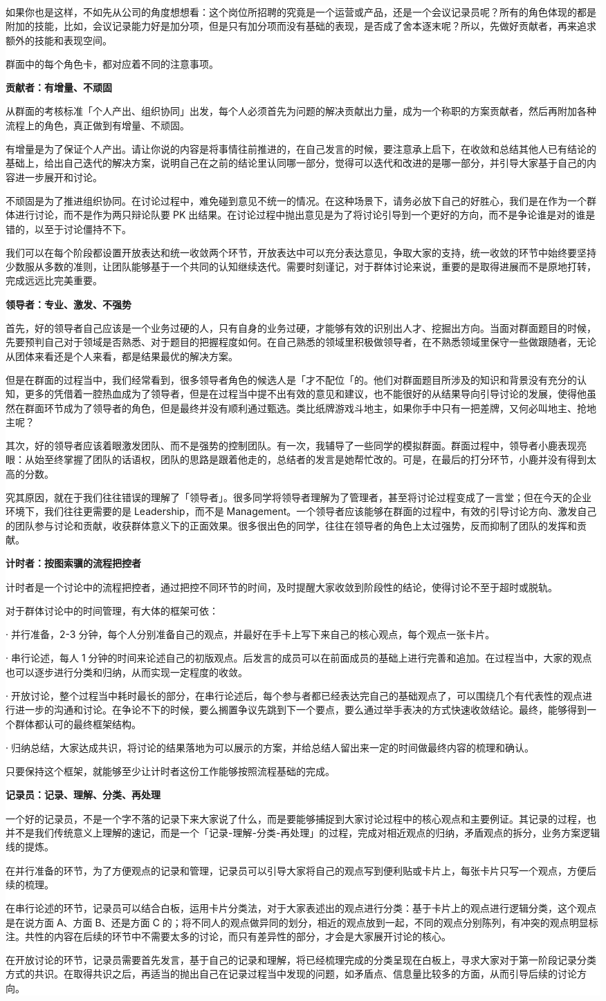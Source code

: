 如果你也是这样，不如先从公司的角度想想看：这个岗位所招聘的究竟是一个运营或产品，还是一个会议记录员呢？所有的角色体现的都是附加的技能，比如，会议记录能力好是加分项，但是只有加分项而没有基础的表现，是否成了舍本逐末呢？所以，先做好贡献者，再来追求额外的技能和表现空间。

群面中的每个角色卡，都对应着不同的注意事项。

**贡献者：有增量、不顽固**

从群面的考核标准「个人产出、组织协同」出发，每个人必须首先为问题的解决贡献出力量，成为一个称职的方案贡献者，然后再附加各种流程上的角色，真正做到有增量、不顽固。

有增量是为了保证个人产出。请让你说的内容是将事情往前推进的，在自己发言的时候，要注意承上启下，在收敛和总结其他人已有结论的基础上，给出自己迭代的解决方案，说明自己在之前的结论里认同哪一部分，觉得可以迭代和改进的是哪一部分，并引导大家基于自己的内容进一步展开和讨论。

不顽固是为了推进组织协同。在讨论过程中，难免碰到意见不统一的情况。在这种场景下，请务必放下自己的好胜心，我们是在作为一个群体进行讨论，而不是作为两只辩论队要 PK 出结果。在讨论过程中抛出意见是为了将讨论引导到一个更好的方向，而不是争论谁是对的谁是错的，以至于讨论僵持不下。

我们可以在每个阶段都设置开放表达和统一收敛两个环节，开放表达中可以充分表达意见，争取大家的支持，统一收敛的环节中始终要坚持少数服从多数的准则，让团队能够基于一个共同的认知继续迭代。需要时刻谨记，对于群体讨论来说，重要的是取得进展而不是原地打转，完成远远比完美重要。

**领导者：专业、激发、不强势**

首先，好的领导者自己应该是一个业务过硬的人，只有自身的业务过硬，才能够有效的识别出人才、挖掘出方向。当面对群面题目的时候，先要预判自己对于领域是否熟悉、对于题目的把握程度如何。在自己熟悉的领域里积极做领导者，在不熟悉领域里保守一些做跟随者，无论从团体来看还是个人来看，都是结果最优的解决方案。

但是在群面的过程当中，我们经常看到，很多领导者角色的候选人是「才不配位「的。他们对群面题目所涉及的知识和背景没有充分的认知，更多的凭借着一腔热血成为了领导者，但是在过程当中提不出有效的意见和建议，也不能很好的从结果导向引导讨论的发展，使得他虽然在群面环节成为了领导者的角色，但是最终并没有顺利通过甄选。类比纸牌游戏斗地主，如果你手中只有一把差牌，又何必叫地主、抢地主呢？

其次，好的领导者应该着眼激发团队、而不是强势的控制团队。有一次，我辅导了一些同学的模拟群面。群面过程中，领导者小鹿表现亮眼：从始至终掌握了团队的话语权，团队的思路是跟着他走的，总结者的发言是她帮忙改的。可是，在最后的打分环节，小鹿并没有得到太高的分数。

究其原因，就在于我们往往错误的理解了「领导者」。很多同学将领导者理解为了管理者，甚至将讨论过程变成了一言堂；但在今天的企业环境下，我们往往更需要的是 Leadership，而不是 Management。一个领导者应该能够在群面的过程中，有效的引导讨论方向、激发自己的团队参与讨论和贡献，收获群体意义下的正面效果。很多很出色的同学，往往在领导者的角色上太过强势，反而抑制了团队的发挥和贡献。

**计时者：按图索骥的流程把控者**

计时者是一个讨论中的流程把控者，通过把控不同环节的时间，及时提醒大家收敛到阶段性的结论，使得讨论不至于超时或脱轨。

对于群体讨论中的时间管理，有大体的框架可依：

· 并行准备，2-3 分钟，每个人分别准备自己的观点，并最好在手卡上写下来自己的核心观点，每个观点一张卡片。

· 串行论述，每人 1 分钟的时间来论述自己的初版观点。后发言的成员可以在前面成员的基础上进行完善和追加。在过程当中，大家的观点也可以逐步进行分类和归纳，从而实现一定程度的收敛。

· 开放讨论，整个过程当中耗时最长的部分，在串行论述后，每个参与者都已经表达完自己的基础观点了，可以围绕几个有代表性的观点进行进一步的沟通和讨论。在争论不下的时候，要么搁置争议先跳到下一个要点，要么通过举手表决的方式快速收敛结论。最终，能够得到一个群体都认可的最终框架结构。

· 归纳总结，大家达成共识，将讨论的结果落地为可以展示的方案，并给总结人留出来一定的时间做最终内容的梳理和确认。

只要保持这个框架，就能够至少让计时者这份工作能够按照流程基础的完成。

**记录员：记录、理解、分类、再处理**

一个好的记录员，不是一个字不落的记录下来大家说了什么，而是要能够捕捉到大家讨论过程中的核心观点和主要例证。其记录的过程，也并不是我们传统意义上理解的速记，而是一个「记录-理解-分类-再处理」的过程，完成对相近观点的归纳，矛盾观点的拆分，业务方案逻辑线的提炼。

在并行准备的环节，为了方便观点的记录和管理，记录员可以引导大家将自己的观点写到便利贴或卡片上，每张卡片只写一个观点，方便后续的梳理。

在串行论述的环节，记录员可以结合白板，运用卡片分类法，对于大家表述出的观点进行分类：基于卡片上的观点进行逻辑分类，这个观点是在说方面 A、方面 B、还是方面 C 的；将不同人的观点做异同的划分，相近的观点放到一起，不同的观点分别陈列，有冲突的观点明显标注。共性的内容在后续的环节中不需要太多的讨论，而只有差异性的部分，才会是大家展开讨论的核心。

在开放讨论的环节，记录员需要首先发言，基于自己的记录和理解，将已经梳理完成的分类呈现在白板上，寻求大家对于第一阶段记录分类方式的共识。在取得共识之后，再适当的抛出自己在记录过程当中发现的问题，如矛盾点、信息量比较多的方面，从而引导后续的讨论方向。
